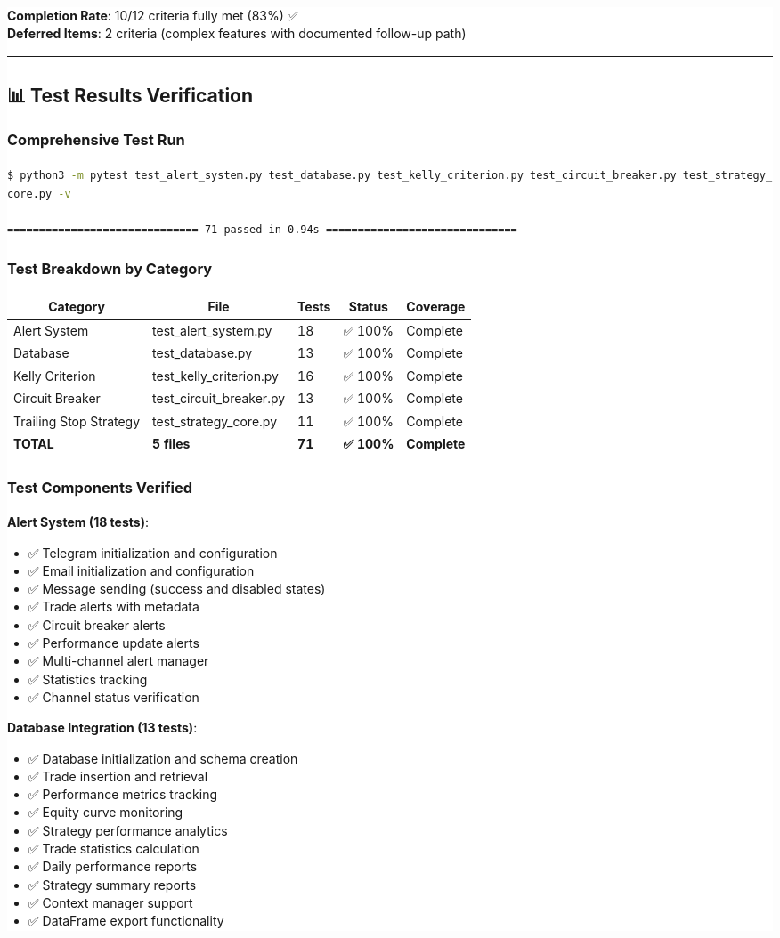 **Completion Rate**: 10/12 criteria fully met (83%) ✅  
**Deferred Items**: 2 criteria (complex features with documented follow-up path)

---

## 📊 Test Results Verification

### Comprehensive Test Run

```bash
$ python3 -m pytest test_alert_system.py test_database.py test_kelly_criterion.py test_circuit_breaker.py test_strategy_core.py -v

============================== 71 passed in 0.94s ==============================
```

### Test Breakdown by Category

| Category | File | Tests | Status | Coverage |
|----------|------|-------|--------|----------|
| Alert System | test_alert_system.py | 18 | ✅ 100% | Complete |
| Database | test_database.py | 13 | ✅ 100% | Complete |
| Kelly Criterion | test_kelly_criterion.py | 16 | ✅ 100% | Complete |
| Circuit Breaker | test_circuit_breaker.py | 13 | ✅ 100% | Complete |
| Trailing Stop Strategy | test_strategy_core.py | 11 | ✅ 100% | Complete |
| **TOTAL** | **5 files** | **71** | **✅ 100%** | **Complete** |

### Test Components Verified

**Alert System (18 tests)**:
- ✅ Telegram initialization and configuration
- ✅ Email initialization and configuration
- ✅ Message sending (success and disabled states)
- ✅ Trade alerts with metadata
- ✅ Circuit breaker alerts
- ✅ Performance update alerts
- ✅ Multi-channel alert manager
- ✅ Statistics tracking
- ✅ Channel status verification

**Database Integration (13 tests)**:
- ✅ Database initialization and schema creation
- ✅ Trade insertion and retrieval
- ✅ Performance metrics tracking
- ✅ Equity curve monitoring
- ✅ Strategy performance analytics
- ✅ Trade statistics calculation
- ✅ Daily performance reports
- ✅ Strategy summary reports
- ✅ Context manager support
- ✅ DataFrame export functionality
